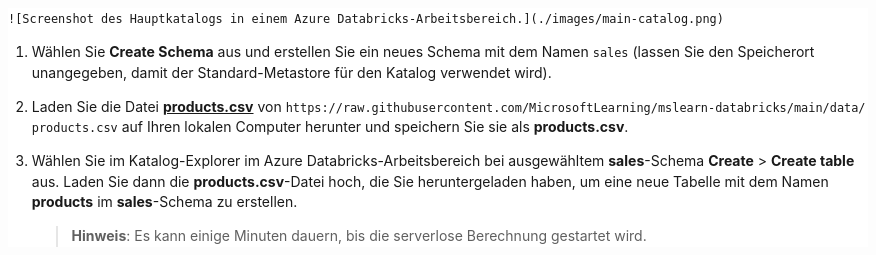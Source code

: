     ![Screenshot des Hauptkatalogs in einem Azure Databricks-Arbeitsbereich.](./images/main-catalog.png)

1. Wählen Sie **Create Schema** aus und erstellen Sie ein neues Schema mit dem Namen `sales` (lassen Sie den Speicherort unangegeben, damit der Standard-Metastore für den Katalog verwendet wird).
1. Laden Sie die Datei [**products.csv**](https://raw.githubusercontent.com/MicrosoftLearning/mslearn-databricks/main/data/products.csv) von `https://raw.githubusercontent.com/MicrosoftLearning/mslearn-databricks/main/data/products.csv` auf Ihren lokalen Computer herunter und speichern Sie sie als **products.csv**.
1. Wählen Sie im Katalog-Explorer im Azure Databricks-Arbeitsbereich bei ausgewähltem **sales**-Schema **Create** > **Create table** aus. Laden Sie dann die **products.csv**-Datei hoch, die Sie heruntergeladen haben, um eine neue Tabelle mit dem Namen **products** im **sales**-Schema zu erstellen.

    > **Hinweis**: Es kann einige Minuten dauern, bis die serverlose Berechnung gestartet wird.
